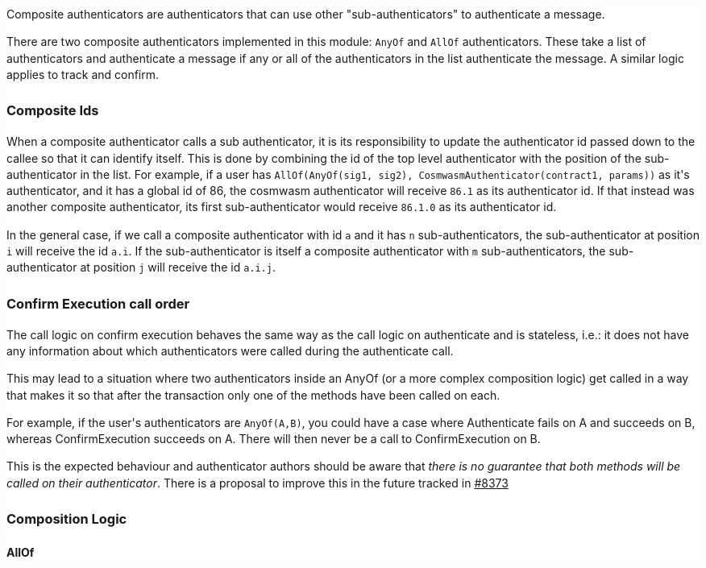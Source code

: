 Composite authenticators are authenticators that can use other "sub-authenticators" to authenticate a message.

There are two composite authenticators implemented in this module: `AnyOf` and `AllOf` authenticators. These take a
list of authenticators and authenticate a message if any or all of the authenticators in the list authenticate the
message. A similar logic applies to track and confirm.

### Composite Ids

When a composite authenticator calls a sub authenticator, it is its responsibility to update the authenticator id
passed down to the callee so that it can identify itself. This is done by combining the id of the top level
authenticator with the position of the sub-authenticator in the list. For example, if a user has
`AllOf(AnyOf(sig1, sig2), CosmwasmAuthenticator(contract1, params))` as it's authenticator, and it has a
global id of 86, the cosmwasm authenticator will receive `86.1` as its authenticator id. If that instead was another
composite authenticator, its first sub-authenticator would receive `86.1.0` as its authenticator id.

In the general case, if we call a composite authenticator with id `a` and it has `n` sub-authenticators, the sub-authenticator
at position `i` will receive the id `a.i`. If the sub-authenticator is itself a composite authenticator with `m` sub-authenticators,
the sub-authenticator at position `j` will receive the id `a.i.j`.

### Confirm Execution call order

The call logic on confirm execution behaves the same way as the call logic on authenticate and is stateless, i.e.: it 
does not have any information about which authenticators were called during the authenticate call. 

This may lead to a situation where two authenticators inside an AnyOf (or a more complex composition logic) get called
in a way that makes it so that after the transaction only one of the methods have been called on each.

For example, if the user's authenticators are `AnyOf(A,B)`, you could have a case where Authenticate fails on A and 
succeeds on B, whereas ConfirmExecution succeeds on A. There will then never be a call to ConfirmExecution on B.

This is the expected behaviour and authenticator authors should be aware that *there is no guarantee that both methods
will be called on their authenticator*. There is a proposal to improve this in the future tracked in 
[#8373](https://github.com/terpnetwork/terp-core/v4/issues/8373)

### Composition Logic

#### AllOf
